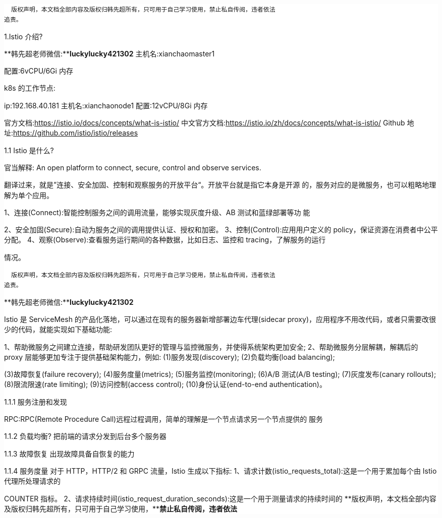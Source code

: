 ```
  版权声明，本文档全部内容及版权归韩先超所有，只可用于自己学习使用，禁止私自传阅，违者依法
追责。
```

1.Istio 介绍?

**韩先超老师微信:****luckylucky421302** 主机名:xianchaomaster1

配置:6vCPU/6Gi 内存

k8s 的工作节点:

ip:192.168.40.181 主机名:xianchaonode1 配置:12vCPU/8Gi 内存

官方文档:https://istio.io/docs/concepts/what-is-istio/ 中文官方文档:https://istio.io/zh/docs/concepts/what-is-istio/ Github 地址:https://github.com/istio/istio/releases

1.1 Istio 是什么?

官当解释:
 An open platform to connect, secure, control and observe services.

翻译过来，就是”连接、安全加固、控制和观察服务的开放平台“。开放平台就是指它本身是开源 的，服务对应的是微服务，也可以粗略地理解为单个应用。

1、连接(Connect):智能控制服务之间的调用流量，能够实现灰度升级、AB 测试和蓝绿部署等功 能

2、安全加固(Secure):自动为服务之间的调用提供认证、授权和加密。 3、控制(Control):应用用户定义的 policy，保证资源在消费者中公平分配。 4、观察(Observe):查看服务运行期间的各种数据，比如日志、监控和 tracing，了解服务的运行

情况。

```
  版权声明，本文档全部内容及版权归韩先超所有，只可用于自己学习使用，禁止私自传阅，违者依法
追责。
```

**韩先超老师微信:****luckylucky421302**

Istio 是 ServiceMesh 的产品化落地，可以通过在现有的服务器新增部署边车代理(sidecar proxy)，应用程序不用改代码，或者只需要改很少的代码，就能实现如下基础功能:

1、帮助微服务之间建立连接，帮助研发团队更好的管理与监控微服务，并使得系统架构更加安全; 2、帮助微服务分层解耦，解耦后的 proxy 层能够更加专注于提供基础架构能力，例如: (1)服务发现(discovery);
 (2)负载均衡(load balancing);

(3)故障恢复(failure recovery); (4)服务度量(metrics); (5)服务监控(monitoring);
 (6)A/B 测试(A/B testing); (7)灰度发布(canary rollouts); (8)限流限速(rate limiting); (9)访问控制(access control); (10)身份认证(end-to-end authentication)。

1.1.1 服务注册和发现

RPC:RPC(Remote Procedure Call)远程过程调用，简单的理解是一个节点请求另一个节点提供的 服务

1.1.2 负载均衡? 把前端的请求分发到后台多个服务器

1.1.3 故障恢复 出现故障具备自恢复的能力

1.1.4 服务度量
 对于 HTTP，HTTP/2 和 GRPC 流量，Istio 生成以下指标: 1、请求计数(istio_requests_total):这是一个用于累加每个由 Istio 代理所处理请求的

COUNTER 指标。 2、请求持续时间(istio_request_duration_seconds):这是一个用于测量请求的持续时间的 **版权声明，本文档全部内容及版权归韩先超所有，只可用于自己学习使用，****禁止私自传阅，违者依法**
